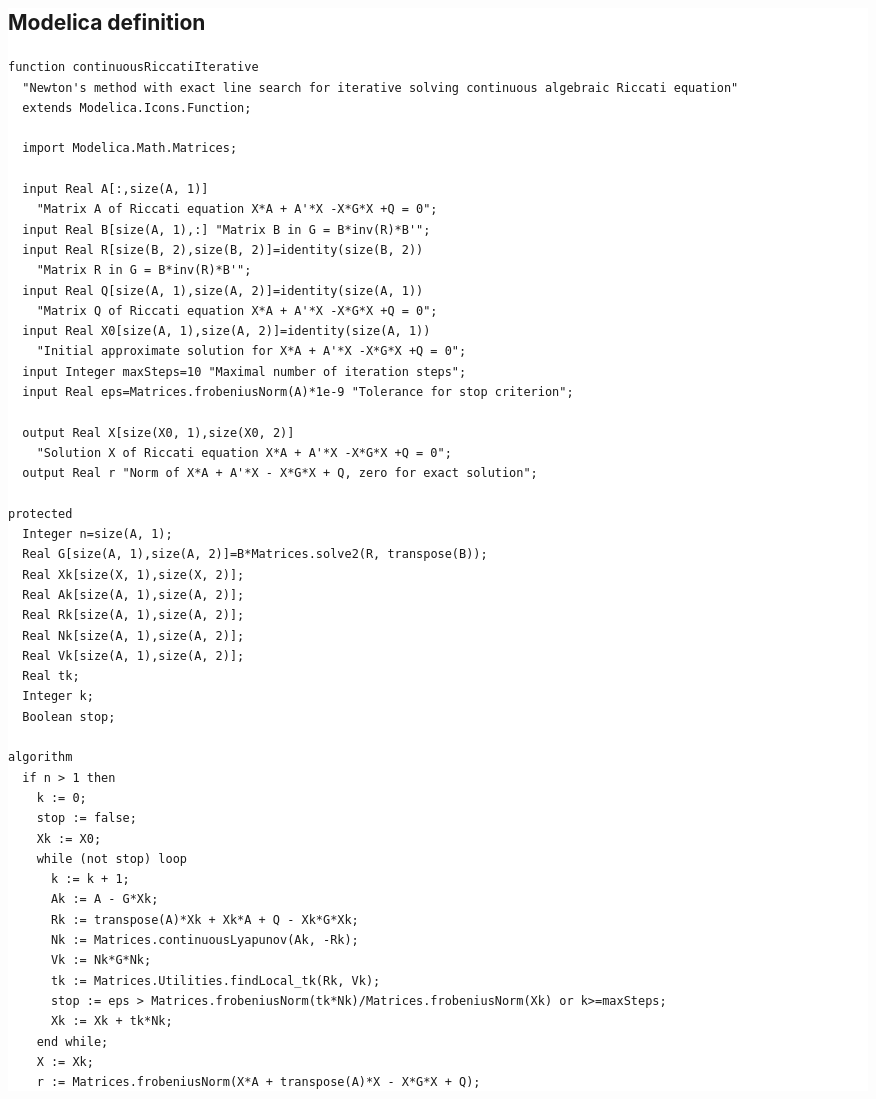 Modelica definition
-------------------

    function continuousRiccatiIterative 
      "Newton's method with exact line search for iterative solving continuous algebraic Riccati equation"
      extends Modelica.Icons.Function;

      import Modelica.Math.Matrices;

      input Real A[:,size(A, 1)] 
        "Matrix A of Riccati equation X*A + A'*X -X*G*X +Q = 0";
      input Real B[size(A, 1),:] "Matrix B in G = B*inv(R)*B'";
      input Real R[size(B, 2),size(B, 2)]=identity(size(B, 2)) 
        "Matrix R in G = B*inv(R)*B'";
      input Real Q[size(A, 1),size(A, 2)]=identity(size(A, 1)) 
        "Matrix Q of Riccati equation X*A + A'*X -X*G*X +Q = 0";
      input Real X0[size(A, 1),size(A, 2)]=identity(size(A, 1)) 
        "Initial approximate solution for X*A + A'*X -X*G*X +Q = 0";
      input Integer maxSteps=10 "Maximal number of iteration steps";
      input Real eps=Matrices.frobeniusNorm(A)*1e-9 "Tolerance for stop criterion";

      output Real X[size(X0, 1),size(X0, 2)] 
        "Solution X of Riccati equation X*A + A'*X -X*G*X +Q = 0";
      output Real r "Norm of X*A + A'*X - X*G*X + Q, zero for exact solution";

    protected 
      Integer n=size(A, 1);
      Real G[size(A, 1),size(A, 2)]=B*Matrices.solve2(R, transpose(B));
      Real Xk[size(X, 1),size(X, 2)];
      Real Ak[size(A, 1),size(A, 2)];
      Real Rk[size(A, 1),size(A, 2)];
      Real Nk[size(A, 1),size(A, 2)];
      Real Vk[size(A, 1),size(A, 2)];
      Real tk;
      Integer k;
      Boolean stop;

    algorithm 
      if n > 1 then
        k := 0;
        stop := false;
        Xk := X0;
        while (not stop) loop
          k := k + 1;
          Ak := A - G*Xk;
          Rk := transpose(A)*Xk + Xk*A + Q - Xk*G*Xk;
          Nk := Matrices.continuousLyapunov(Ak, -Rk);
          Vk := Nk*G*Nk;
          tk := Matrices.Utilities.findLocal_tk(Rk, Vk);
          stop := eps > Matrices.frobeniusNorm(tk*Nk)/Matrices.frobeniusNorm(Xk) or k>=maxSteps;
          Xk := Xk + tk*Nk;
        end while;
        X := Xk;
        r := Matrices.frobeniusNorm(X*A + transpose(A)*X - X*G*X + Q);
